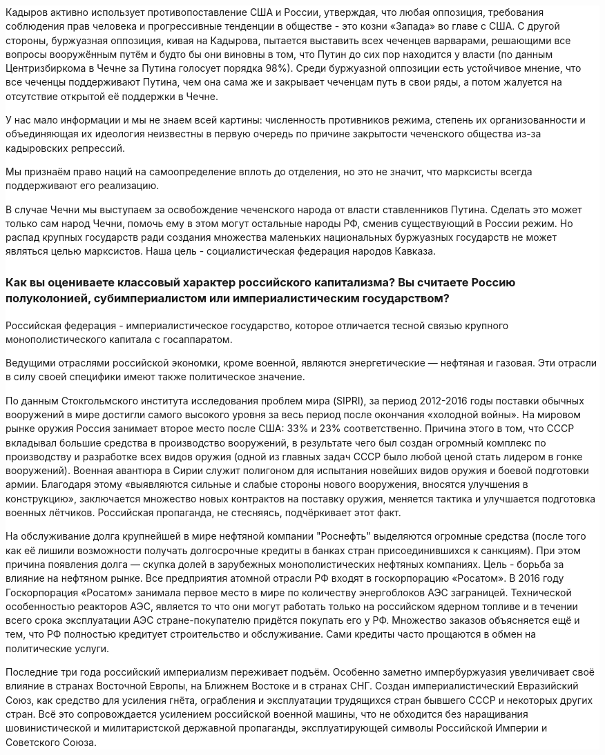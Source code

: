 Кадыров активно использует противопоставление США и России, утверждая, что любая оппозиция, требования соблюдения прав человека и прогрессивные тенденции в обществе - это козни «Запада» во главе с США. С другой стороны, буржуазная оппозиция, кивая на Кадырова, пытается выставить всех чеченцев варварами, решающими все вопросы вооружённым путём и будто бы они виновны в том, что Путин до сих пор находится у власти (по данным Центризбиркома в Чечне за Путина голосует порядка 98%). Среди буржуазной оппозиции есть устойчивое мнение, что все чеченцы поддерживают Путина, чем она сама же и закрывает чеченцам путь в свои ряды, а потом жалуется на отсутствие открытой её поддержки в Чечне.

У нас мало информации и мы не знаем всей картины: численность противников режима, степень их организованности и объединяющая их идеология неизвестны в первую очередь по причине закрытости чеченского общества из-за кадыровских репрессий.

Мы признаём право наций на самоопределение вплоть до отделения, но это не значит, что марксисты всегда поддерживают его реализацию.

В случае Чечни мы выступаем за освобождение чеченского народа от власти ставленников Путина. Сделать это может только сам народ Чечни, помочь ему в этом могут остальные народы РФ, сменив существующий в России режим. Но распад крупных государств ради создания множества маленьких национальных буржуазных государств не может являться целью марксистов. Наша цель - социалистическая федерация народов Кавказа.


### Как вы оцениваете классовый характер российского капитализма? Вы считаете Россию полуколонией, субимпериалистом или империалистическим государством?

Российская федерация - империалистическое государство, которое отличается тесной связью крупного монополистического капитала с госаппаратом.

Ведущими отраслями российской экономки, кроме военной, являются энергетические — нефтяная и газовая. Эти отрасли в силу своей специфики имеют также политическое значение.

По данным Стокгольмского института исследования проблем мира (SIPRI), за период 2012-2016 годы поставки обычных вооружений в мире достигли самого высокого уровня за весь период после окончания «холодной войны». На мировом рынке оружия Россия занимает второе место после США: 33% и 23% соответственно. Причина этого в том, что СССР вкладывал большие средства в производство вооружений, в результате чего был создан огромный комплекс по производству и разработке всех видов оружия (одной из главных задач СССР было любой ценой стать лидером в гонке вооружений). Военная авантюра в Сирии служит полигоном для испытания новейших видов оружия и боевой подготовки армии. Благодаря этому «выявляются сильные и слабые стороны нового вооружения, вносятся улучшения в конструкцию», заключается множество новых контрактов на поставку оружия, меняется тактика и улучшается подготовка военных лётчиков. Российская пропаганда, не стесняясь, подчёркивает этот факт.

На обслуживание долга крупнейшей в мире нефтяной компании "Роснефть" выделяются огромные средства (после того как её лишили возможности получать долгосрочные кредиты в банках стран присоединившихся к санкциям). При этом причина появления долга — скупка долей в зарубежных монополистических нефтяных компаниях. Цель - борьба за влияние на нефтяном рынке. Все предприятия атомной отрасли РФ входят в госкорпорацию «Росатом». В 2016 году Госкорпорация «Росатом» занимала первое место в мире по количеству энергоблоков АЭС заграницей. Технической особенностью реакторов АЭС, является то что они могут работать только на российском ядерном топливе и в течении всего срока эксплуатации АЭС стране-покупателю придётся покупать его у РФ. Множество заказов объясняется ещё и тем, что РФ полностью кредитует строительство и обслуживание. Сами кредиты часто прощаются в обмен на политические услуги.

Последние три года российский империализм переживает подъём. Особенно заметно импербуржуазия увеличивает своё влияние в странах Восточной Европы, на Ближнем Востоке и в странах СНГ. Создан империалистический Евразийский Союз, как средство для усиления гнёта, ограбления и эксплуатации трудящихся стран бывшего СССР и некоторых других стран. Всё это сопровождается усилением российской военной машины, что не обходится без наращивания шовинистической и милитаристской державной пропаганды, эксплуатирующей символы Российской Империи и Советского Союза.
